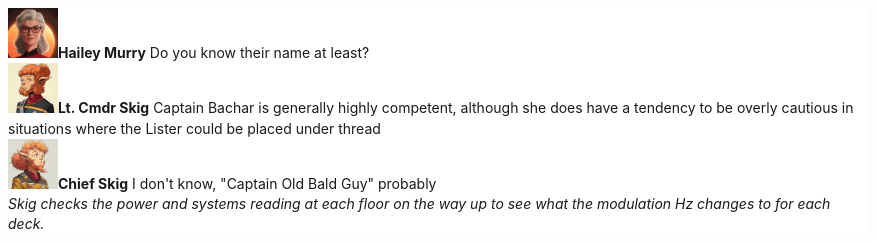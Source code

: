<img src="../images/auto/Hailey_Murry.png" alt="Hailey Murry" width="50" height="50">**Hailey Murry** Do you know their name at least? <br />
<img src="../images/auto/lt_cmdr_skig.png" alt="Lt. Cmdr Skig" width="50" height="50">**Lt. Cmdr Skig** Captain Bachar is generally highly competent, although she does have a tendency to be overly cautious in situations where the Lister could be placed under thread<br />
<img src="../images/auto/chief_skig.png" alt="Chief Skig" width="50" height="50">**Chief Skig** I don't know, "Captain Old Bald Guy" probably<br />
*Skig checks the power and systems reading at each floor on the way up to see what the modulation Hz changes to for each deck.*<br />